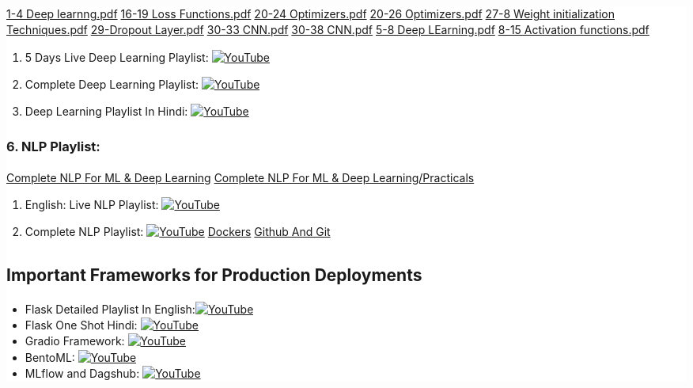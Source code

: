 [1-4 Deep learnng.pdf](https://github.com/krishnaik06/The-Grand-Complete-Data-Science-Materials/blob/main/Complete%20Deep%20Learning/1-4%20Deep%20learnng.pdf)
[16-19 Loss Functions.pdf](https://github.com/krishnaik06/The-Grand-Complete-Data-Science-Materials/blob/main/Complete%20Deep%20Learning/16-19%20Loss%20Functions.pdf)
[20-24 Optimizers.pdf](https://github.com/krishnaik06/The-Grand-Complete-Data-Science-Materials/blob/main/Complete%20Deep%20Learning/20-24%20Optimizers.pdf)
[20-26 Optimizers.pdf](https://github.com/krishnaik06/The-Grand-Complete-Data-Science-Materials/blob/main/Complete%20Deep%20Learning/20-26%20Optimizers.pdf)
[27-8 Weight initialization Techniques.pdf](https://github.com/krishnaik06/The-Grand-Complete-Data-Science-Materials/blob/main/Complete%20Deep%20Learning/27-8%20Weight%20initialization%20Techniques.pdf)
[29-Dropout Layer.pdf](https://github.com/krishnaik06/The-Grand-Complete-Data-Science-Materials/blob/main/Complete%20Deep%20Learning/29-Dropout%20Layer.pdf)
[30-33 CNN.pdf](https://github.com/krishnaik06/The-Grand-Complete-Data-Science-Materials/blob/main/Complete%20Deep%20Learning/30-33%20CNN.pdf)
[30-38 CNN.pdf](https://github.com/krishnaik06/The-Grand-Complete-Data-Science-Materials/blob/main/Complete%20Deep%20Learning/30-38%20CNN.pdf)
[5-8 Deep LEarning.pdf](https://github.com/krishnaik06/The-Grand-Complete-Data-Science-Materials/blob/main/Complete%20Deep%20Learning/5-8%20Deep%20LEarning.pdf)
[8-15 Activation functions.pdf](https://github.com/krishnaik06/The-Grand-Complete-Data-Science-Materials/blob/main/Complete%20Deep%20Learning/8-15%20Activation%20functions.pdf)
1. 5 Days Live Deep Learning Playlist: [![YouTube](https://img.shields.io/badge/YouTube-Video-green)](https://www.youtube.com/watch?v=8arGWdq_KL0&list=PLZoTAELRMXVPiyueAqA_eQnsycC_DSBns)

2. Complete Deep Learning Playlist: [![YouTube](https://img.shields.io/badge/YouTube-Video-green)](https://www.youtube.com/watch?v=YFNKnUhm_-s&list=PLZoTAELRMXVPGU70ZGsckrMdr0FteeRUi)
3. Deep Learning Playlist In Hindi: [![YouTube](https://img.shields.io/badge/YouTube-Video-green)](https://www.youtube.com/watch?v=SlbbvhO3jKY&list=PLTDARY42LDV4Ic6ZPHIh_CdlPwkKDJmpk)

### 6. NLP Playlist:
[Complete NLP For ML & Deep Learning](https://github.com/krishnaik06/The-Grand-Complete-Data-Science-Materials/tree/main/Complete%20NLP%20For%20ML%20%26%20Deep%20Learning)
[Complete NLP For ML & Deep Learning/Practicals](https://github.com/krishnaik06/The-Grand-Complete-Data-Science-Materials/tree/main/Complete%20NLP%20For%20ML%20%26%20Deep%20Learning/Practicals)

1. English: Live NLP Playlist: [![YouTube](https://img.shields.io/badge/YouTube-Video-green)](https://www.youtube.com/watch?v=w3coRFpyddQ&list=PLZoTAELRMXVNNrHSKv36Lr3_156yCo6Nn)

2. Complete NLP Playlist: [![YouTube](https://img.shields.io/badge/YouTube-Video-green)](https://www.youtube.com/watch?v=fM4qTMfCoak&list=PLZoTAELRMXVMdJ5sqbCK2LiM0HhQVWNzm)
[Dockers](https://github.com/krishnaik06/The-Grand-Complete-Data-Science-Materials/tree/main/Dockers)
[Github And Git](https://github.com/krishnaik06/The-Grand-Complete-Data-Science-Materials/tree/main/Github%20And%20Git)
## Important Frameworks for Production Deployments

- Flask Detailed Playlist In English:[![YouTube](https://img.shields.io/badge/documentaion-link-green)](https://www.youtube.com/watch?v=4L_xAWDRs7w&list=PLZoTAELRMXVPBaLN3e-uoVRR9hlRFRfUc)
- Flask One Shot Hindi: [![YouTube](https://img.shields.io/badge/documentaion-link-green)](https://www.youtube.com/watch?v=KF-rDqQfqz0)
- Gradio Framework: [![YouTube](https://img.shields.io/badge/documentaion-link-green)](https://www.youtube.com/watch?v=wruyZWre2sM)
- BentoML: [![YouTube](https://img.shields.io/badge/documentaion-link-green)](https://www.youtube.com/watch?v=i_FtfdOKa2M)
- MLflow and Dagshub: [![YouTube](https://img.shields.io/badge/documentaion-link-green)](https://www.youtube.com/watch?v=qdcHHrsXA48)
